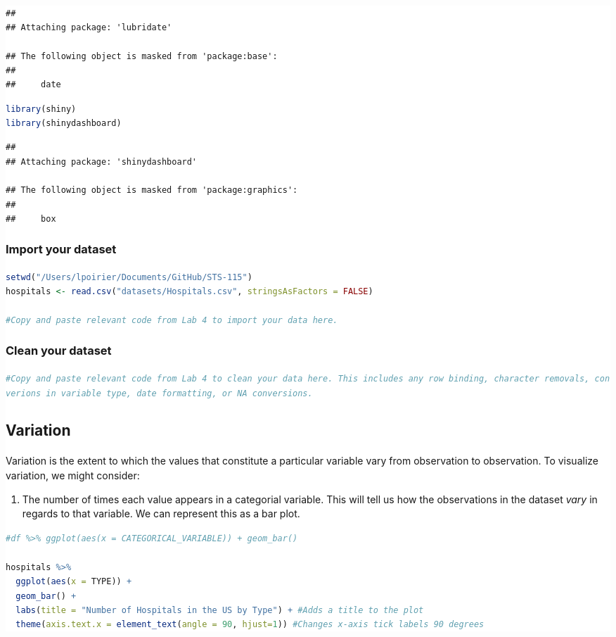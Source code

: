     ## 
    ## Attaching package: 'lubridate'

    ## The following object is masked from 'package:base':
    ## 
    ##     date

``` r
library(shiny)
library(shinydashboard)
```

    ## 
    ## Attaching package: 'shinydashboard'

    ## The following object is masked from 'package:graphics':
    ## 
    ##     box

### Import your dataset

``` r
setwd("/Users/lpoirier/Documents/GitHub/STS-115")
hospitals <- read.csv("datasets/Hospitals.csv", stringsAsFactors = FALSE)
  
#Copy and paste relevant code from Lab 4 to import your data here. 
```

### Clean your dataset

``` r
#Copy and paste relevant code from Lab 4 to clean your data here. This includes any row binding, character removals, converions in variable type, date formatting, or NA conversions. 
```

## Variation

Variation is the extent to which the values that constitute a particular
variable vary from observation to observation. To visualize variation,
we might consider:

1.  The number of times each value appears in a categorial variable.
    This will tell us how the observations in the dataset *vary* in
    regards to that variable. We can represent this as a bar plot.



``` r
#df %>% ggplot(aes(x = CATEGORICAL_VARIABLE)) + geom_bar()

hospitals %>% 
  ggplot(aes(x = TYPE)) + 
  geom_bar() +
  labs(title = "Number of Hospitals in the US by Type") + #Adds a title to the plot
  theme(axis.text.x = element_text(angle = 90, hjust=1)) #Changes x-axis tick labels 90 degrees
```
